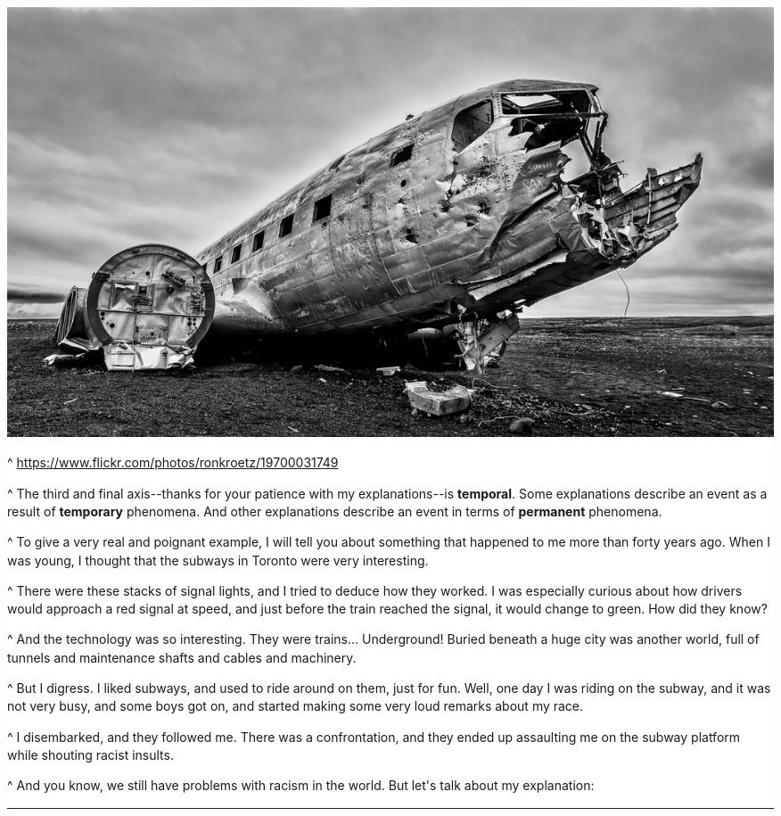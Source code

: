 ![original](images/iceland/19700031749_18c0c849a6_h.jpg)

^ https://www.flickr.com/photos/ronkroetz/19700031749

^ The third and final axis--thanks for your patience with my explanations--is **temporal**. Some explanations describe an event as a result of **temporary** phenomena. And other explanations describe an event in terms of **permanent** phenomena.

^ To give a very real and poignant example, I will tell you about something that happened to me more than forty years ago. When I was young, I thought that the subways in Toronto were very interesting.

^ There were these stacks of signal lights, and I tried to deduce how they worked. I was especially curious about how drivers would approach a red signal at speed, and just before the train reached the signal, it would change to green. How did they know?

^ And the technology was so interesting. They were trains... Underground! Buried beneath a huge city was another world, full of tunnels and maintenance shafts and cables and machinery.

^ But I digress. I liked subways, and used to ride around on them, just for fun. Well, one day I was riding on the subway, and it was not very busy, and some boys got on, and started making some very loud remarks about my race.

^ I disembarked, and they followed me. There was a confrontation, and they ended up assaulting me on the subway platform while shouting racist insults.

^ And you know, we still have problems with racism in the world. But let's talk about my explanation:

---
